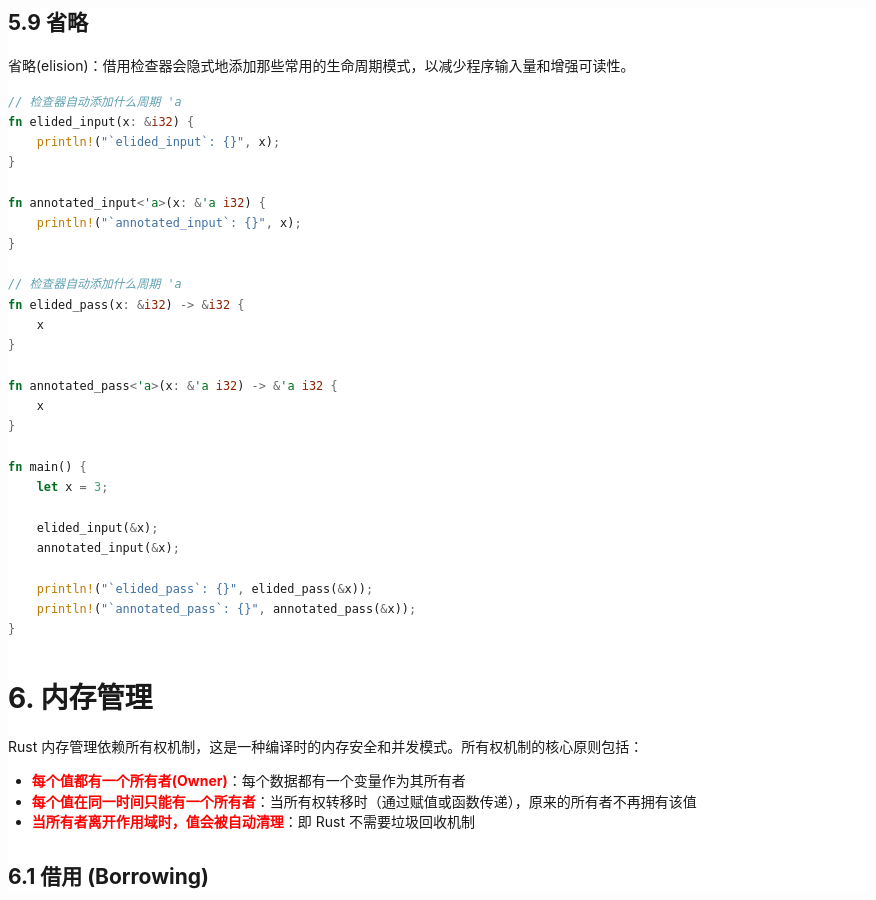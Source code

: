 ```rust
```



## 5.9 省略

省略(elision)：借用检查器会隐式地添加那些常用的生命周期模式，以减少程序输入量和增强可读性。

```rust
// 检查器自动添加什么周期 'a
fn elided_input(x: &i32) {
    println!("`elided_input`: {}", x);
}

fn annotated_input<'a>(x: &'a i32) {
    println!("`annotated_input`: {}", x);
}

// 检查器自动添加什么周期 'a
fn elided_pass(x: &i32) -> &i32 {
    x
}

fn annotated_pass<'a>(x: &'a i32) -> &'a i32 {
    x
}

fn main() {
    let x = 3;

    elided_input(&x);
    annotated_input(&x);

    println!("`elided_pass`: {}", elided_pass(&x));
    println!("`annotated_pass`: {}", annotated_pass(&x));
}
```



# 6. 内存管理

Rust 内存管理依赖所有权机制，这是一种编译时的内存安全和并发模式。所有权机制的核心原则包括：

- <font color="red" style="font-weight: bold">每个值都有一个所有者(Owner)</font>：每个数据都有一个变量作为其所有者
- <font color="red" style="font-weight: bold">每个值在同一时间只能有一个所有者</font>：当所有权转移时（通过赋值或函数传递），原来的所有者不再拥有该值
- <font color="red" style="font-weight: bold">当所有者离开作用域时，值会被自动清理</font>：即 Rust 不需要垃圾回收机制



## 6.1 借用 (Borrowing)

